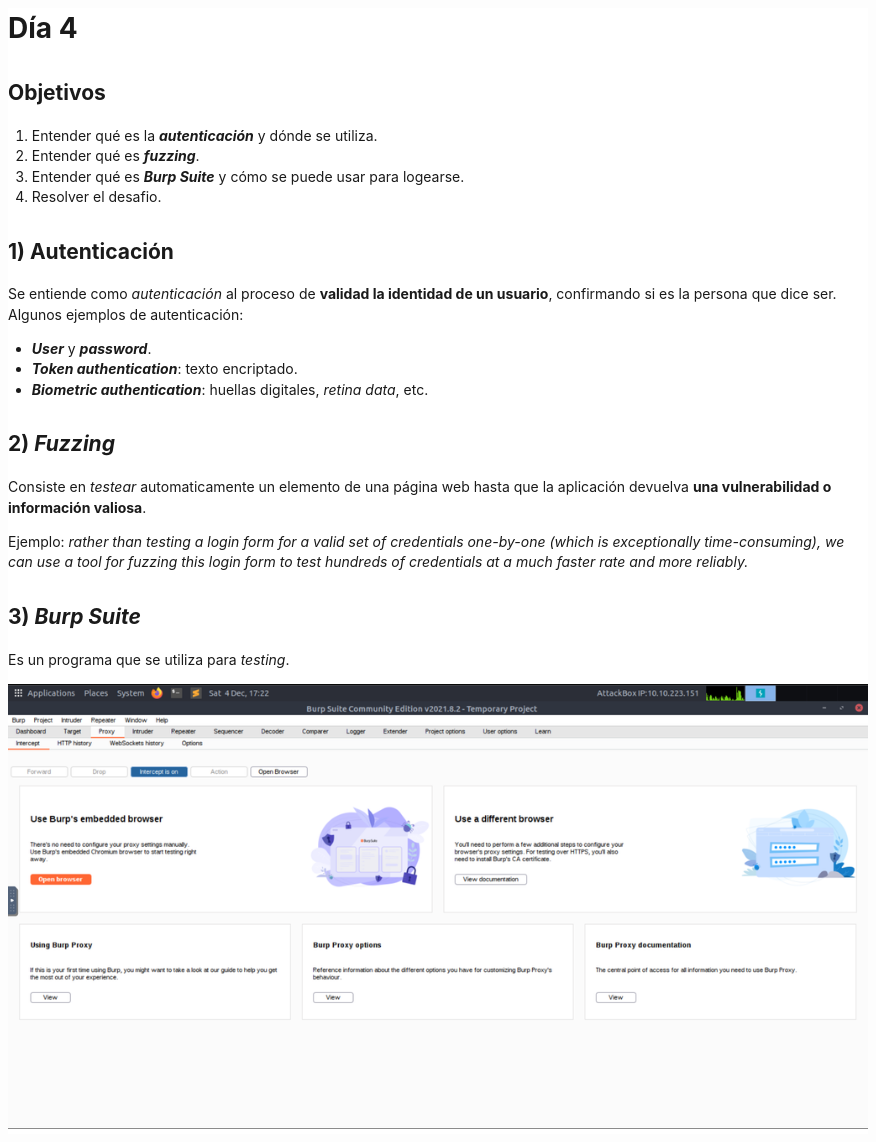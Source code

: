 # Día 4

## Objetivos

1. Entender qué es la ***autenticación*** y dónde se utiliza.
2. Entender qué es ***fuzzing***.
3. Entender qué es ***Burp Suite*** y cómo se puede usar para logearse.
4. Resolver el desafio.

## 1) Autenticación

Se entiende como *autenticación* al proceso de **validad la identidad de un usuario**, confirmando si es la persona que dice ser. Algunos ejemplos de autenticación:

- ***User*** y ***password***.
- ***Token authentication***: texto encriptado.
- ***Biometric authentication***: huellas digitales, *retina data*, etc.

## 2) *Fuzzing*

Consiste en *testear* automaticamente un elemento de una página web hasta que la aplicación devuelva **una vulnerabilidad o información valiosa**.

Ejemplo: *rather than testing a login form for a valid set of credentials one-by-one (which is exceptionally time-consuming), we can use a tool for fuzzing this login form to test hundreds of credentials at a much faster rate and more reliably.*

## 3) *Burp Suite*

Es un programa que se utiliza para *testing*.

![image-20211204142213017](..\img\image-20211204142213017.png)
